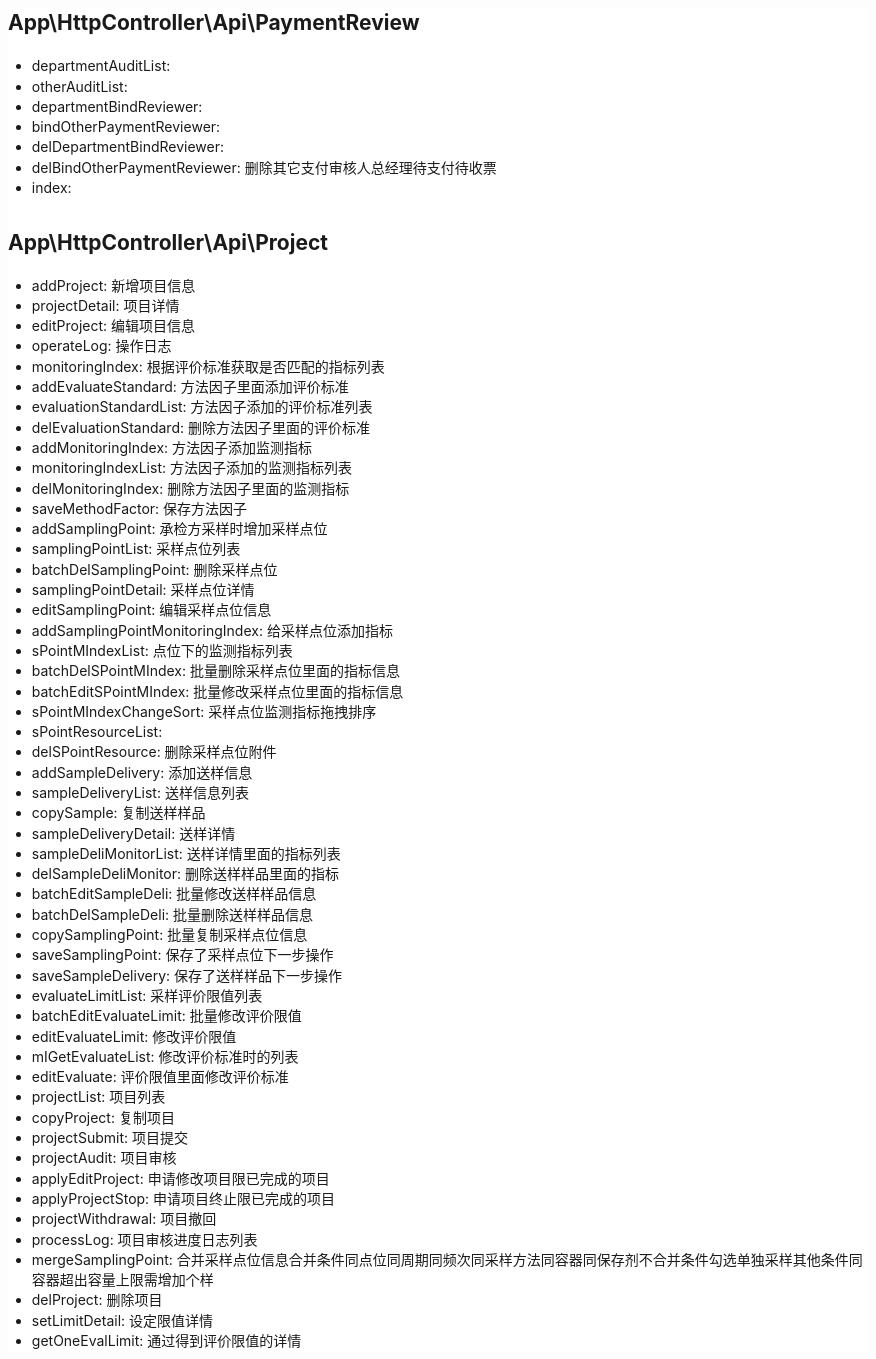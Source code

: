 ## App\HttpController\Api\PaymentReview
- departmentAuditList: 
- otherAuditList: 
- departmentBindReviewer: 
- bindOtherPaymentReviewer: 
- delDepartmentBindReviewer: 
- delBindOtherPaymentReviewer: 删除其它支付审核人总经理待支付待收票
- index: 

## App\HttpController\Api\Project
- addProject: 新增项目信息
- projectDetail: 项目详情
- editProject: 编辑项目信息
- operateLog: 操作日志
- monitoringIndex: 根据评价标准获取是否匹配的指标列表
- addEvaluateStandard: 方法因子里面添加评价标准
- evaluationStandardList: 方法因子添加的评价标准列表
- delEvaluationStandard: 删除方法因子里面的评价标准
- addMonitoringIndex: 方法因子添加监测指标
- monitoringIndexList: 方法因子添加的监测指标列表
- delMonitoringIndex: 删除方法因子里面的监测指标
- saveMethodFactor: 保存方法因子
- addSamplingPoint: 承检方采样时增加采样点位
- samplingPointList: 采样点位列表
- batchDelSamplingPoint: 删除采样点位
- samplingPointDetail: 采样点位详情
- editSamplingPoint: 编辑采样点位信息
- addSamplingPointMonitoringIndex: 给采样点位添加指标
- sPointMIndexList: 点位下的监测指标列表
- batchDelSPointMIndex: 批量删除采样点位里面的指标信息
- batchEditSPointMIndex: 批量修改采样点位里面的指标信息
- sPointMIndexChangeSort: 采样点位监测指标拖拽排序
- sPointResourceList: 
- delSPointResource: 删除采样点位附件
- addSampleDelivery: 添加送样信息
- sampleDeliveryList: 送样信息列表
- copySample: 复制送样样品
- sampleDeliveryDetail: 送样详情
- sampleDeliMonitorList: 送样详情里面的指标列表
- delSampleDeliMonitor: 删除送样样品里面的指标
- batchEditSampleDeli: 批量修改送样样品信息
- batchDelSampleDeli: 批量删除送样样品信息
- copySamplingPoint: 批量复制采样点位信息
- saveSamplingPoint: 保存了采样点位下一步操作
- saveSampleDelivery: 保存了送样样品下一步操作
- evaluateLimitList: 采样评价限值列表
- batchEditEvaluateLimit: 批量修改评价限值
- editEvaluateLimit: 修改评价限值
- mIGetEvaluateList: 修改评价标准时的列表
- editEvaluate: 评价限值里面修改评价标准
- projectList: 项目列表
- copyProject: 复制项目
- projectSubmit: 项目提交
- projectAudit: 项目审核
- applyEditProject: 申请修改项目限已完成的项目
- applyProjectStop: 申请项目终止限已完成的项目
- projectWithdrawal: 项目撤回
- processLog: 项目审核进度日志列表
- mergeSamplingPoint: 合并采样点位信息合并条件同点位同周期同频次同采样方法同容器同保存剂不合并条件勾选单独采样其他条件同容器超出容量上限需增加个样
- delProject: 删除项目
- setLimitDetail: 设定限值详情
- getOneEvalLimit: 通过得到评价限值的详情